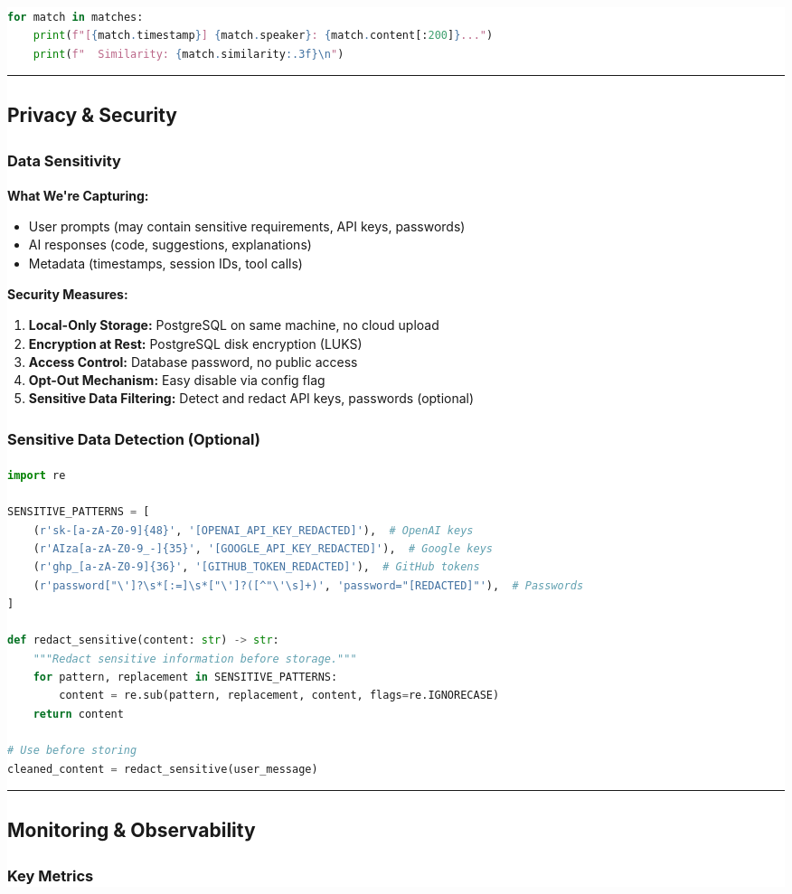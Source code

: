 ```python
for match in matches:
    print(f"[{match.timestamp}] {match.speaker}: {match.content[:200]}...")
    print(f"  Similarity: {match.similarity:.3f}\n")
```

---

## Privacy & Security

### Data Sensitivity

**What We're Capturing:**
- User prompts (may contain sensitive requirements, API keys, passwords)
- AI responses (code, suggestions, explanations)
- Metadata (timestamps, session IDs, tool calls)

**Security Measures:**
1. **Local-Only Storage:** PostgreSQL on same machine, no cloud upload
2. **Encryption at Rest:** PostgreSQL disk encryption (LUKS)
3. **Access Control:** Database password, no public access
4. **Opt-Out Mechanism:** Easy disable via config flag
5. **Sensitive Data Filtering:** Detect and redact API keys, passwords (optional)

### Sensitive Data Detection (Optional)

```python
import re

SENSITIVE_PATTERNS = [
    (r'sk-[a-zA-Z0-9]{48}', '[OPENAI_API_KEY_REDACTED]'),  # OpenAI keys
    (r'AIza[a-zA-Z0-9_-]{35}', '[GOOGLE_API_KEY_REDACTED]'),  # Google keys
    (r'ghp_[a-zA-Z0-9]{36}', '[GITHUB_TOKEN_REDACTED]'),  # GitHub tokens
    (r'password["\']?\s*[:=]\s*["\']?([^"\'\s]+)', 'password="[REDACTED]"'),  # Passwords
]

def redact_sensitive(content: str) -> str:
    """Redact sensitive information before storage."""
    for pattern, replacement in SENSITIVE_PATTERNS:
        content = re.sub(pattern, replacement, content, flags=re.IGNORECASE)
    return content

# Use before storing
cleaned_content = redact_sensitive(user_message)
```

---

## Monitoring & Observability

### Key Metrics
